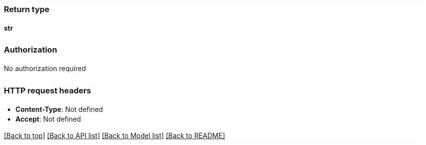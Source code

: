 ### Return type

**str**

### Authorization

No authorization required

### HTTP request headers

 - **Content-Type**: Not defined
 - **Accept**: Not defined


[[Back to top]](#) [[Back to API list]](../README.md#documentation-for-api-endpoints) [[Back to Model list]](../README.md#documentation-for-models) [[Back to README]](../README.md)


